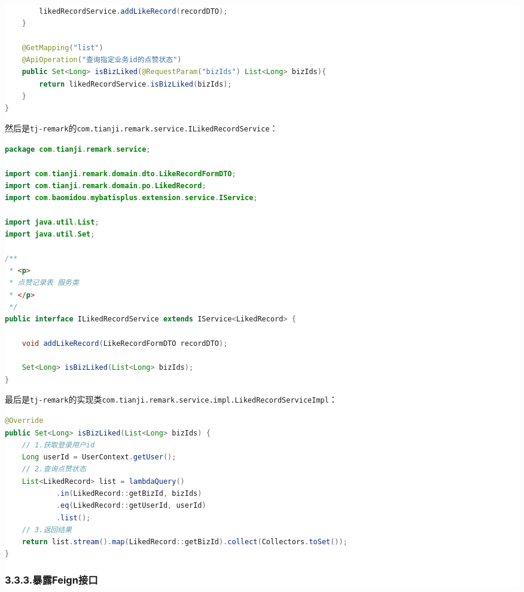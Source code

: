 ```java
        likedRecordService.addLikeRecord(recordDTO);
    }

    @GetMapping("list")
    @ApiOperation("查询指定业务id的点赞状态")
    public Set<Long> isBizLiked(@RequestParam("bizIds") List<Long> bizIds){
        return likedRecordService.isBizLiked(bizIds);
    }
}
```

然后是`tj-remark`的`com.tianji.remark.service.ILikedRecordService`：

```java
package com.tianji.remark.service;

import com.tianji.remark.domain.dto.LikeRecordFormDTO;
import com.tianji.remark.domain.po.LikedRecord;
import com.baomidou.mybatisplus.extension.service.IService;

import java.util.List;
import java.util.Set;

/**
 * <p>
 * 点赞记录表 服务类
 * </p>
 */
public interface ILikedRecordService extends IService<LikedRecord> {

    void addLikeRecord(LikeRecordFormDTO recordDTO);

    Set<Long> isBizLiked(List<Long> bizIds);
}
```

最后是`tj-remark`的实现类`com.tianji.remark.service.impl.LikedRecordServiceImpl`：

```java
@Override
public Set<Long> isBizLiked(List<Long> bizIds) {
    // 1.获取登录用户id
    Long userId = UserContext.getUser();
    // 2.查询点赞状态
    List<LikedRecord> list = lambdaQuery()
            .in(LikedRecord::getBizId, bizIds)
            .eq(LikedRecord::getUserId, userId)
            .list();
    // 3.返回结果
    return list.stream().map(LikedRecord::getBizId).collect(Collectors.toSet());
}
```

### 3.3.3.暴露Feign接口
